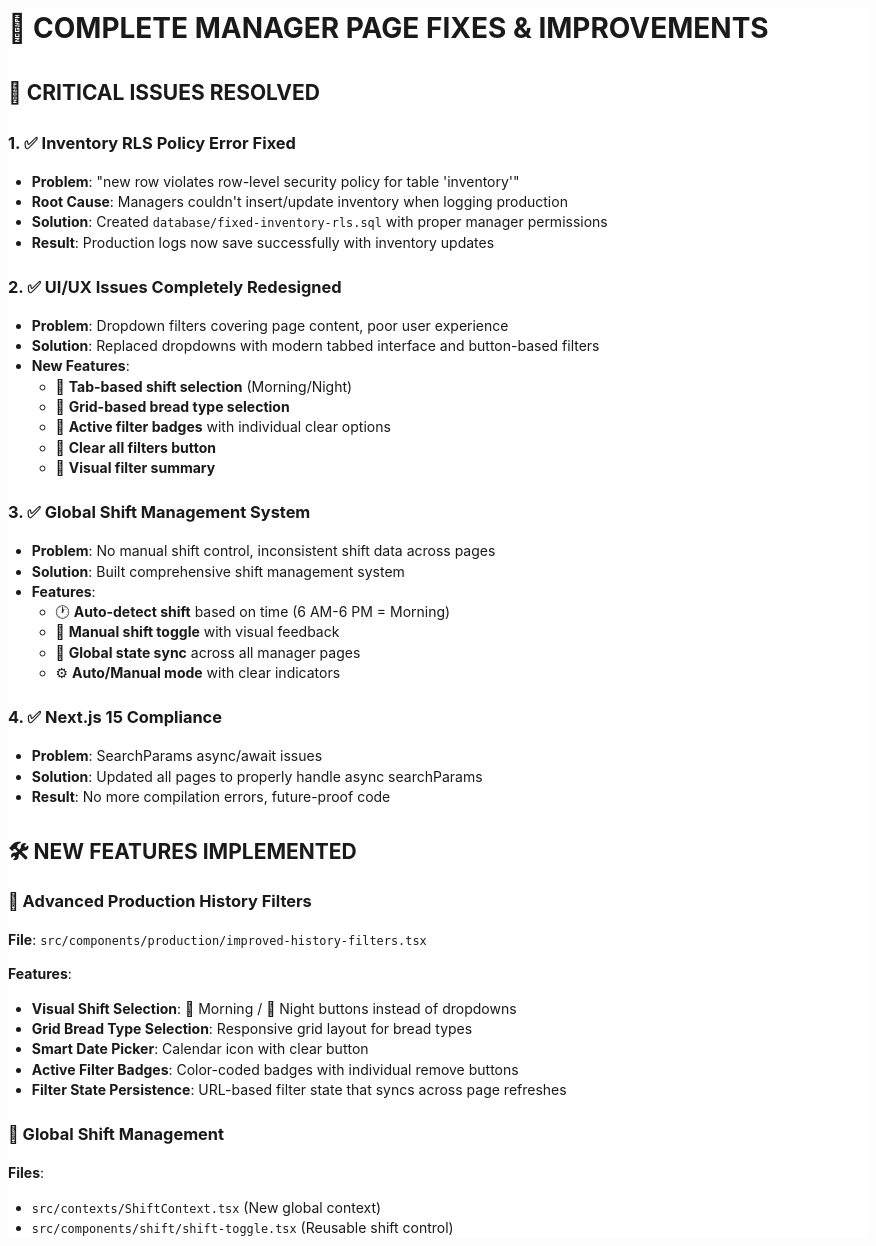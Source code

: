# 🎉 **COMPLETE MANAGER PAGE FIXES & IMPROVEMENTS**

## 🚨 **CRITICAL ISSUES RESOLVED**

### **1. ✅ Inventory RLS Policy Error Fixed**
- **Problem**: "new row violates row-level security policy for table 'inventory'"
- **Root Cause**: Managers couldn't insert/update inventory when logging production
- **Solution**: Created `database/fixed-inventory-rls.sql` with proper manager permissions
- **Result**: Production logs now save successfully with inventory updates

### **2. ✅ UI/UX Issues Completely Redesigned**
- **Problem**: Dropdown filters covering page content, poor user experience
- **Solution**: Replaced dropdowns with modern tabbed interface and button-based filters
- **New Features**:
  - 🎯 **Tab-based shift selection** (Morning/Night)
  - 🎯 **Grid-based bread type selection** 
  - 🎯 **Active filter badges** with individual clear options
  - 🎯 **Clear all filters button**
  - 🎯 **Visual filter summary**

### **3. ✅ Global Shift Management System**
- **Problem**: No manual shift control, inconsistent shift data across pages
- **Solution**: Built comprehensive shift management system
- **Features**:
  - 🕐 **Auto-detect shift** based on time (6 AM-6 PM = Morning)
  - 🔄 **Manual shift toggle** with visual feedback
  - 🔄 **Global state sync** across all manager pages
  - ⚙️ **Auto/Manual mode** with clear indicators

### **4. ✅ Next.js 15 Compliance**
- **Problem**: SearchParams async/await issues
- **Solution**: Updated all pages to properly handle async searchParams
- **Result**: No more compilation errors, future-proof code

## 🛠️ **NEW FEATURES IMPLEMENTED**

### **🎯 Advanced Production History Filters**
**File**: `src/components/production/improved-history-filters.tsx`

**Features**:
- **Visual Shift Selection**: 🌅 Morning / 🌙 Night buttons instead of dropdowns
- **Grid Bread Type Selection**: Responsive grid layout for bread types
- **Smart Date Picker**: Calendar icon with clear button
- **Active Filter Badges**: Color-coded badges with individual remove buttons
- **Filter State Persistence**: URL-based filter state that syncs across page refreshes

### **🔄 Global Shift Management**
**Files**: 
- `src/contexts/ShiftContext.tsx` (New global context)
- `src/components/shift/shift-toggle.tsx` (Reusable shift control)
